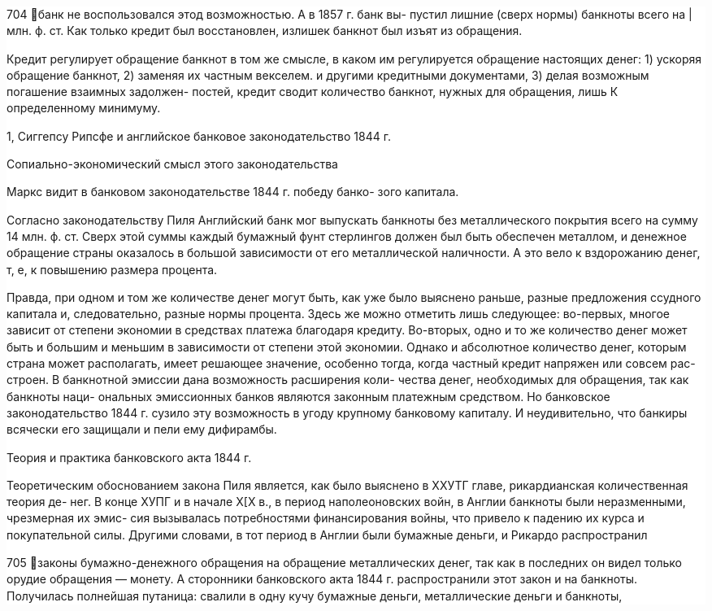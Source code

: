 704
банк не воспользовался этод возможностью. А в 1857 г. банк вы-
пустил лишние (сверх нормы) банкноты всего на | млн. ф. ст.
Как только кредит был восстановлен, излишек банкнот был изъят
из обращения.

Кредит регулирует обращение банкнот в том же смысле, в каком
им регулируется обращение настоящих денег: 1) ускоряя обращение
банкнот, 2) заменяя их частным векселем. и другими кредитными
документами, 3) делая возможным погашение взаимных задолжен-
постей, кредит сводит количество банкнот, нужных для обращения,
лишь К определенному минимуму.

1, Сиггепсу Рипсфе и английское
банковое законодательство 1844 г.

Сопиально-экономический смысл этого законодательства

Маркс видит в банковом законодательстве 1844 г. победу банко-
зого капитала.

Согласно законодательству Пиля Английский банк мог выпускать
банкноты без металлического покрытия всего на сумму 14 млн. ф. ст.
Сверх этой суммы каждый бумажный фунт стерлингов должен был
быть обеспечен металлом, и денежное обращение страны оказалось
в большой зависимости от его металлической наличности. А это вело
к вздорожанию денег, т, е, к повышению размера процента.

Правда, при одном и том же количестве денег могут быть, как
уже было выяснено раньше, разные предложения ссудного капитала
и, следовательно, разные нормы процента. Здесь же можно отметить
лишь следующее: во-первых, многое зависит от степени экономии
в средствах платежа благодаря кредиту. Во-вторых, одно и то же
количество денег может быть и большим и меньшим в зависимости
от степени этой экономии. Однако и абсолютное количество денег,
которым страна может располагать, имеет решающее значение,
особенно тогда, когда частный кредит напряжен или совсем рас-
строен. В банкнотной эмиссии дана возможность расширения коли-
чества денег, необходимых для обращения, так как банкноты наци-
ональных эмиссионных банков являются законным платежным
средством. Но банковское законодательство 1844 г. сузило эту
возможность в угоду крупному банковому капиталу. И неудивительно,
что банкиры всячески его защищали и пели ему дифирамбы.

Теория и практика банковского акта 1844 г.

Теоретическим обоснованием закона Пиля является, как было
выяснено в ХХУТГ главе, рикардианская количественная теория де-
нег. В конце ХУПГ и в начале Х[Х в., в период наполеоновских
войн, в Англии банкноты были неразменными, чрезмерная их эмис-
сия вызывалась потребностями финансирования войны, что привело
к падению их курса и покупательной силы. Другими словами, в тот
период в Англии были бумажные деньги, и Рикардо распространил

705
законы бумажно-денежного обращения на обращение металлических
денег, так как в последних он видел только орудие обращения —
монету. А сторонники банковского акта 1844 г. распространили
этот закон и на банкноты. Получилась полнейшая путаница: свалили
в одну кучу бумажные деньги, металлические деньги и банкноты,
